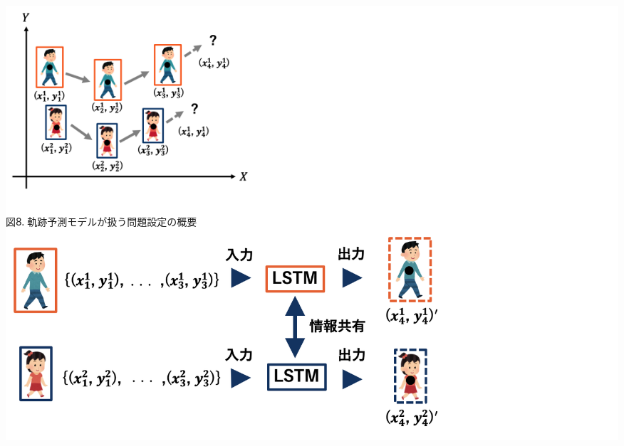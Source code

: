 <img src="media/media/image8.png" style="width:3.69202in;height:2.85924in" alt="グラフィカル ユーザー インターフェイス, アプリケーション, Word 自動的に生成された説明" />

図8. 軌跡予測モデルが扱う問題設定の概要<img src="media/media/image9.png" style="width:6.53611in;height:3.03403in" alt="ダイアグラム 自動的に生成された説明" />
